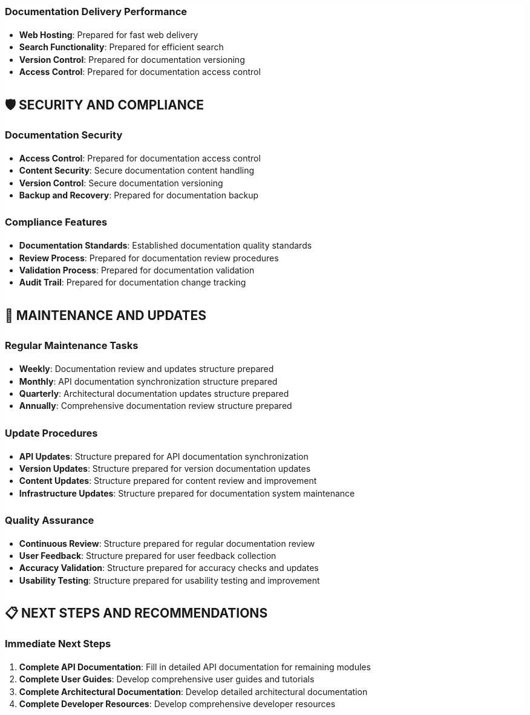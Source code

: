 ### **Documentation Delivery Performance**
- **Web Hosting**: Prepared for fast web delivery
- **Search Functionality**: Prepared for efficient search
- **Version Control**: Prepared for documentation versioning
- **Access Control**: Prepared for documentation access control

## 🛡️ **SECURITY AND COMPLIANCE**

### **Documentation Security**
- **Access Control**: Prepared for documentation access control
- **Content Security**: Secure documentation content handling
- **Version Control**: Secure documentation versioning
- **Backup and Recovery**: Prepared for documentation backup

### **Compliance Features**
- **Documentation Standards**: Established documentation quality standards
- **Review Process**: Prepared for documentation review procedures
- **Validation Process**: Prepared for documentation validation
- **Audit Trail**: Prepared for documentation change tracking

## 🔄 **MAINTENANCE AND UPDATES**

### **Regular Maintenance Tasks**
- **Weekly**: Documentation review and updates structure prepared
- **Monthly**: API documentation synchronization structure prepared
- **Quarterly**: Architectural documentation updates structure prepared
- **Annually**: Comprehensive documentation review structure prepared

### **Update Procedures**
- **API Updates**: Structure prepared for API documentation synchronization
- **Version Updates**: Structure prepared for version documentation updates
- **Content Updates**: Structure prepared for content review and improvement
- **Infrastructure Updates**: Structure prepared for documentation system maintenance

### **Quality Assurance**
- **Continuous Review**: Structure prepared for regular documentation review
- **User Feedback**: Structure prepared for user feedback collection
- **Accuracy Validation**: Structure prepared for accuracy checks and updates
- **Usability Testing**: Structure prepared for usability testing and improvement

## 📋 **NEXT STEPS AND RECOMMENDATIONS**

### **Immediate Next Steps**
1. **Complete API Documentation**: Fill in detailed API documentation for remaining modules
2. **Complete User Guides**: Develop comprehensive user guides and tutorials
3. **Complete Architectural Documentation**: Develop detailed architectural documentation
4. **Complete Developer Resources**: Develop comprehensive developer resources
